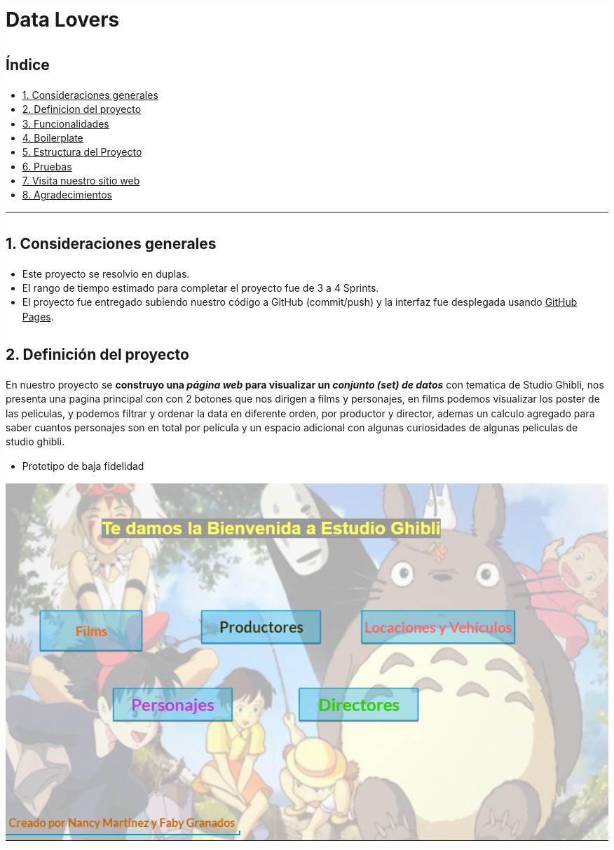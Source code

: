 # Data Lovers

## Índice

* [1. Consideraciones generales](#1-consideraciones-generales)  
* [2. Definicion del proyecto](#2-Definicion)
* [3. Funcionalidades](#3-funcionalidades)
* [4. Boilerplate](#4-Boilerplate)
* [5. Estructura del Proyecto](#5-Estructura-del-Proyecto)
* [6. Pruebas](#6-pruebas)
* [7. Visita nuestro sitio web](#7-Visitweb)
* [8. Agradecimientos](#8-Agradecimientos)
***

## 1. Consideraciones generales

* Este proyecto se resolvio en duplas.
* El rango de tiempo estimado para completar el proyecto fue de 3 a 4 Sprints.
* El proyecto fue entregado subiendo nuestro código a GitHub (commit/push) y la
  interfaz fue desplegada usando [GitHub Pages](https://pages.github.com/).

## 2. Definición del proyecto

En nuestro proyecto se **construyo una _página web_ para visualizar un
_conjunto (set) de datos_** con tematica de Studio Ghibli, nos presenta una pagina principal
con con 2 botones que nos dirigen a films y personajes, en films podemos visualizar los poster
de las peliculas, y podemos filtrar y ordenar la data en diferente orden, por productor y director, ademas un calculo agregado para saber cuantos personajes son en total por pelicula y un espacio adicional con algunas curiosidades de algunas peliculas de studio ghibli.

* Prototipo de baja fidelidad

![Alt text](image.png)